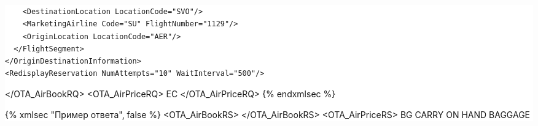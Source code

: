         <DestinationLocation LocationCode="SVO"/>
        <MarketingAirline Code="SU" FlightNumber="1129"/>
        <OriginLocation LocationCode="AER"/>
      </FlightSegment>
    </OriginDestinationInformation>
    <RedisplayReservation NumAttempts="10" WaitInterval="500"/>
  </OTA_AirBookRQ>
  <OTA_AirPriceRQ>
    <PriceComparison AmountSpecified="177220"/>
    <PriceRequestInformation Retain="true">
      <OptionalQualifiers>
        <FlightQualifiers>
          <VendorPrefs>
            <Airline Code="SU"/>
          </VendorPrefs>
        </FlightQualifiers>
        <PricingQualifiers>
          <Brand>EC</Brand>
          <PassengerType Code="ADT" Quantity="2"/>
          <PassengerType Code="CNN" Quantity="1"/>
          <PassengerType Code="INF" Quantity="1"/>
          <SpecificPenalty AdditionalInfo="true"/>
        </PricingQualifiers>
      </OptionalQualifiers>
    </PriceRequestInformation>
  </OTA_AirPriceRQ>
  <PostProcessing IgnoreAfter="false">
    <RedisplayReservation/>
  </PostProcessing>
  <PreProcessing IgnoreBefore="true"/>
</EnhancedAirBookRQ>
{% endxmlsec %}

{% xmlsec "Пример ответа", false %}
<EnhancedAirBookRS xmlns="http://services.sabre.com/sp/eab/v3_10">
  <ApplicationResults status="Complete" xmlns="http://services.sabre.com/STL_Payload/v02_01">
    <Success timeStamp="2020-01-22T03:20:06.857-06:00"/>
  </ApplicationResults>
  <OTA_AirBookRS>
    <OriginDestinationOption>
      <FlightSegment ArrivalDateTime="09-01T10:15" DepartureDateTime="09-01T07:45" FlightNumber="1138" NumberInParty="003" ResBookDesigCode="Y" Status="NN" eTicket="true">
        <DestinationLocation LocationCode="AER"/>
        <MarketingAirline Code="SU" FlightNumber="1138"/>
        <OriginLocation LocationCode="SVO"/>
      </FlightSegment>
      <FlightSegment ArrivalDateTime="09-08T05:20" DepartureDateTime="09-08T02:45" FlightNumber="1129" NumberInParty="003" ResBookDesigCode="Y" Status="NN" eTicket="true">
        <DestinationLocation LocationCode="SVO"/>
        <MarketingAirline Code="SU" FlightNumber="1129"/>
        <OriginLocation LocationCode="AER"/>
      </FlightSegment>
    </OriginDestinationOption>
  </OTA_AirBookRS>
  <OTA_AirPriceRS>
    <PriceComparison AmountReturned="177220" AmountSpecified="177220"/>
    <PriceQuote>
      <MiscInformation>
        <BaggageInfo>
          <SubCodeProperties RPH="1" SolutionSequenceNmbr="1">
            <AncillaryFeeGroupCode>BG</AncillaryFeeGroupCode>
            <AncillaryService SubGroupCode="CY">
              <Text>CARRY ON HAND BAGGAGE</Text>
            </AncillaryService>